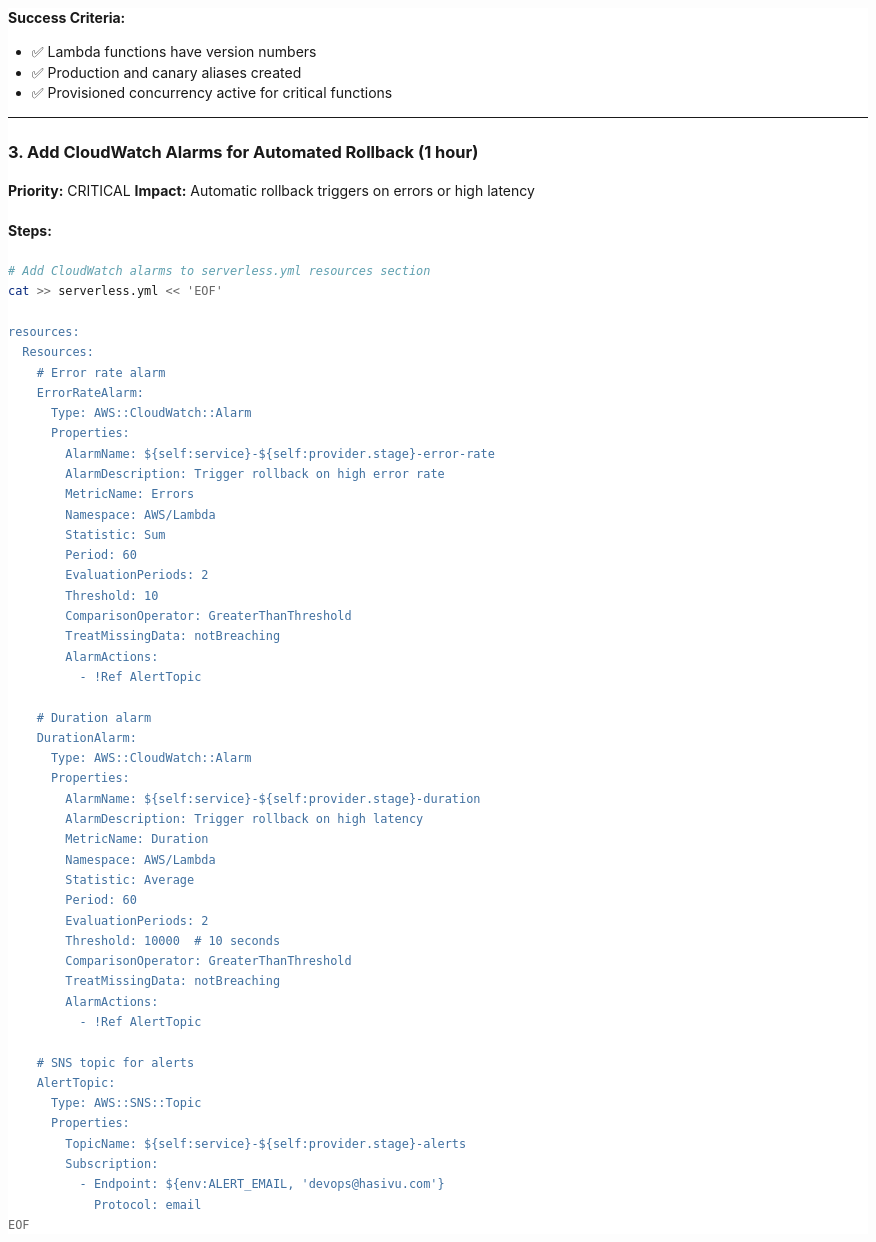 **Success Criteria:**

- ✅ Lambda functions have version numbers
- ✅ Production and canary aliases created
- ✅ Provisioned concurrency active for critical functions

---

### 3. Add CloudWatch Alarms for Automated Rollback (1 hour)

**Priority:** CRITICAL
**Impact:** Automatic rollback triggers on errors or high latency

#### Steps:

```bash
# Add CloudWatch alarms to serverless.yml resources section
cat >> serverless.yml << 'EOF'

resources:
  Resources:
    # Error rate alarm
    ErrorRateAlarm:
      Type: AWS::CloudWatch::Alarm
      Properties:
        AlarmName: ${self:service}-${self:provider.stage}-error-rate
        AlarmDescription: Trigger rollback on high error rate
        MetricName: Errors
        Namespace: AWS/Lambda
        Statistic: Sum
        Period: 60
        EvaluationPeriods: 2
        Threshold: 10
        ComparisonOperator: GreaterThanThreshold
        TreatMissingData: notBreaching
        AlarmActions:
          - !Ref AlertTopic

    # Duration alarm
    DurationAlarm:
      Type: AWS::CloudWatch::Alarm
      Properties:
        AlarmName: ${self:service}-${self:provider.stage}-duration
        AlarmDescription: Trigger rollback on high latency
        MetricName: Duration
        Namespace: AWS/Lambda
        Statistic: Average
        Period: 60
        EvaluationPeriods: 2
        Threshold: 10000  # 10 seconds
        ComparisonOperator: GreaterThanThreshold
        TreatMissingData: notBreaching
        AlarmActions:
          - !Ref AlertTopic

    # SNS topic for alerts
    AlertTopic:
      Type: AWS::SNS::Topic
      Properties:
        TopicName: ${self:service}-${self:provider.stage}-alerts
        Subscription:
          - Endpoint: ${env:ALERT_EMAIL, 'devops@hasivu.com'}
            Protocol: email
EOF
```